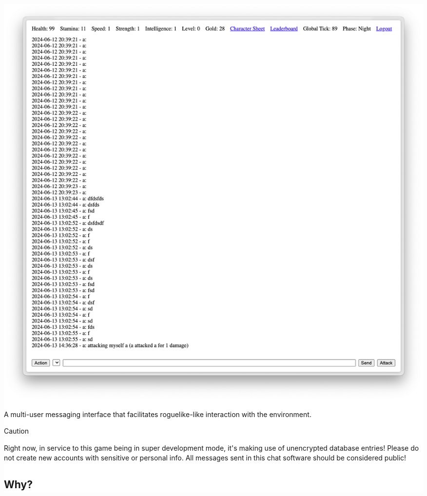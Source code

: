 ![A screenshot of the current game interface, as of June 13th 2024](game-jun13.png)

A multi-user messaging interface that facilitates roguelike-like interaction with the environment.

> [!CAUTION]
> Right now, in service to this game being in super development mode, it's making use of unencrypted database entries! Please do not create new accounts with sensitive or personal info. All messages sent in this chat software should be considered public!

## Why?
